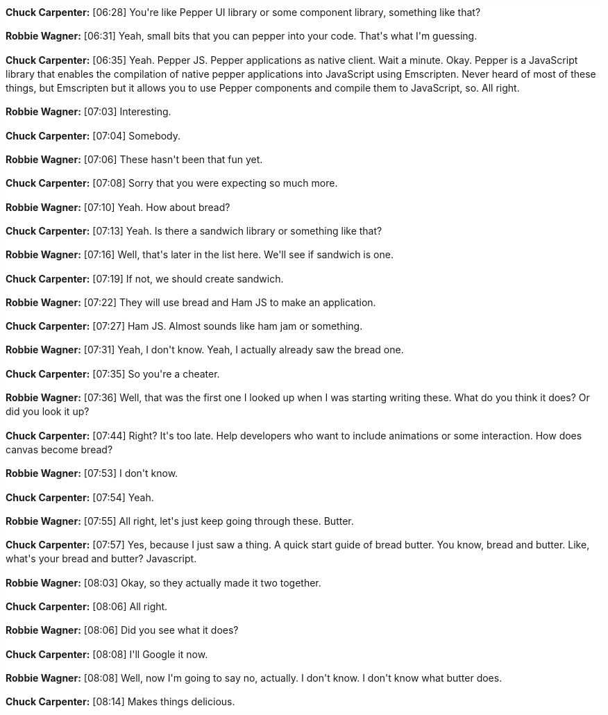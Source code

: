 **Chuck Carpenter:** [06:28] You're like Pepper UI library or some component library, something like that?

**Robbie Wagner:** [06:31] Yeah, small bits that you can pepper into your code. That's what I'm guessing.

**Chuck Carpenter:** [06:35] Yeah. Pepper JS. Pepper applications as native client. Wait a minute. Okay. Pepper is a JavaScript library that enables the compilation of native pepper applications into JavaScript using Emscripten. Never heard of most of these things, but Emscripten but it allows you to use Pepper components and compile them to JavaScript, so. All right.

**Robbie Wagner:** [07:03] Interesting.

**Chuck Carpenter:** [07:04] Somebody.

**Robbie Wagner:** [07:06] These hasn't been that fun yet.

**Chuck Carpenter:** [07:08] Sorry that you were expecting so much more.

**Robbie Wagner:** [07:10] Yeah. How about bread?

**Chuck Carpenter:** [07:13] Yeah. Is there a sandwich library or something like that?

**Robbie Wagner:** [07:16] Well, that's later in the list here. We'll see if sandwich is one.

**Chuck Carpenter:** [07:19] If not, we should create sandwich.

**Robbie Wagner:** [07:22] They will use bread and Ham JS to make an application.

**Chuck Carpenter:** [07:27] Ham JS. Almost sounds like ham jam or something.

**Robbie Wagner:** [07:31] Yeah, I don't know. Yeah, I actually already saw the bread one.

**Chuck Carpenter:** [07:35] So you're a cheater.

**Robbie Wagner:** [07:36] Well, that was the first one I looked up when I was starting writing these. What do you think it does? Or did you look it up?

**Chuck Carpenter:** [07:44] Right? It's too late. Help developers who want to include animations or some interaction. How does canvas become bread?

**Robbie Wagner:** [07:53] I don't know.

**Chuck Carpenter:** [07:54] Yeah.

**Robbie Wagner:** [07:55] All right, let's just keep going through these. Butter.

**Chuck Carpenter:** [07:57] Yes, because I just saw a thing. A quick start guide of bread butter. You know, bread and butter. Like, what's your bread and butter? Javascript.

**Robbie Wagner:** [08:03] Okay, so they actually made it two together.

**Chuck Carpenter:** [08:06] All right.

**Robbie Wagner:** [08:06] Did you see what it does?

**Chuck Carpenter:** [08:08] I'll Google it now.

**Robbie Wagner:** [08:08] Well, now I'm going to say no, actually. I don't know. I don't know what butter does.

**Chuck Carpenter:** [08:14] Makes things delicious.
